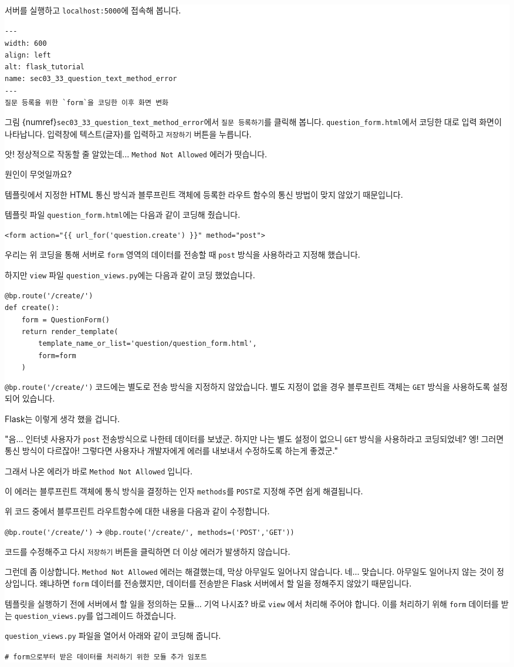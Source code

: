 서버를 실행하고 `localhost:5000`에 접속해 봅니다.

```{figure} ../../imgs/section03_building_fundamentals/sec03_33_question_text_method_error.png
---
width: 600
align: left
alt: flask_tutorial
name: sec03_33_question_text_method_error
---
질문 등록을 위한 `form`을 코딩한 이후 화면 변화
```

그림 {numref}`sec03_33_question_text_method_error`에서 `질문 등록하기`를 클릭해 봅니다.
`question_form.html`에서 코딩한 대로 입력 화면이 나타납니다. 입력창에 텍스트(글자)를 입력하고 `저장하기` 버튼을 누릅니다.

앗! 정상적으로 작동할 줄 알았는데... `Method Not Allowed` 에러가 떳습니다.

원인이 무엇일까요?

템플릿에서 지정한 HTML 통신 방식과 블루프린트 객체에 등록한 라우트 함수의 통신 방법이 맞지 않았기 때문입니다.

템플릿 파일 `question_form.html`에는 다음과 같이 코딩해 줬습니다.

```{code} html
<form action="{{ url_for('question.create') }}" method="post">
```

우리는 위 코딩을 통해 서버로 `form` 영역의 데이터를 전송할 때 `post` 방식을 사용하라고 
지정해 했습니다.

하지만 `view` 파일 `question_views.py`에는 다음과 같이 코딩 했었습니다.
```{code} python
@bp.route('/create/')
def create():
    form = QuestionForm()
    return render_template(
        template_name_or_list='question/question_form.html',
        form=form
    )
```

```@bp.route('/create/')``` 코드에는 별도로 전송 방식을 지정하지 않았습니다. 
별도 지정이 없을 경우 블루프린트 객체는 `GET` 방식을 사용하도록 설정되어 있습니다.

Flask는 이렇게 생각 했을 겁니다. 

"음... 인터넷 사용자가 `post` 전송방식으로 나한테 데이터를 보냈군. 하지만 나는 별도 설정이 없으니 `GET` 방식을 사용하라고 코딩되었네? 엥! 그러면 통신 방식이 다르잖아! 그렇다면 사용자나 개발자에게 에러를 내보내서 수정하도록 하는게 좋겠군."

그래서 나온 에러가 바로 `Method Not Allowed` 입니다.

이 에러는 블루프린트 객체에 통식 방식을 결정하는 인자 `methods`를 `POST`로 지정해 주면 쉽게 해결됩니다.

위 코드 중에서 블루프린트 라우트함수에 대한 내용을 다음과 같이 수정합니다.

`@bp.route('/create/')` $\to$ `@bp.route('/create/', methods=('POST','GET'))`

코드를 수정해주고 다시 `저장하기` 버튼을 클릭하면 더 이상 에러가 발생하지 않습니다.

그런데 좀 이상합니다. `Method Not Allowed` 에러는 해결했는데, 막상 아무일도 일어나지 않습니다.
네... 맞습니다. 아무일도 일어나지 않는 것이 정상입니다. 
왜냐하면 `form` 데이터를 전송했지만, 데이터를 전송받은 Flask 서버에서 할 일을 정해주지 않았기 때문입니다.

템플릿을 실행하기 전에 서버에서 할 일을 정의하는 모듈... 기억 나시죠? 바로 `view` 에서 처리해 주어야 합니다. 이를 처리하기 위해 `form`  데이터를 받는 `question_views.py`를 업그레이드 하겠습니다. 

`question_views.py` 파일을 열어서 아래와 같이 코딩해 줍니다.

```{code} python
# form으로부터 받은 데이터를 처리하기 위한 모듈 추가 임포트
```